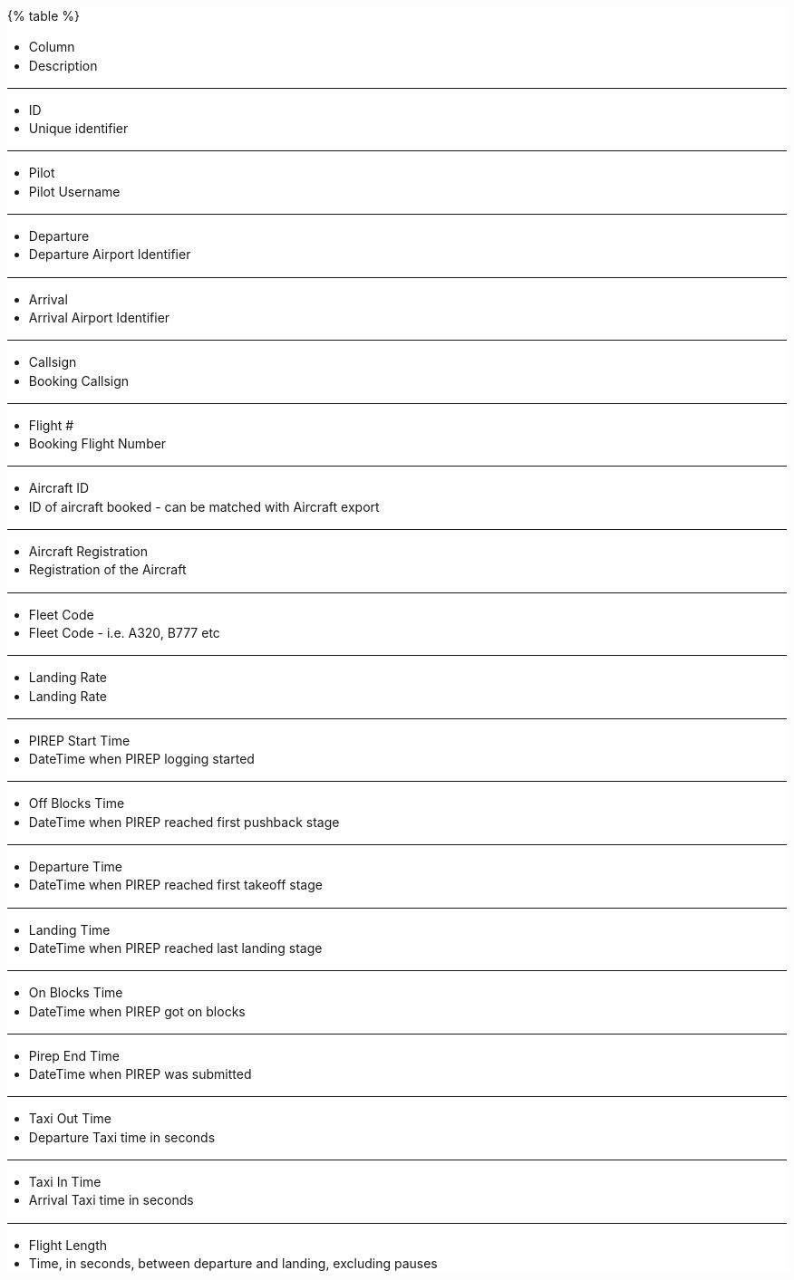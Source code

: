 {% table %}
* Column
* Description
---
* ID
* Unique identifier
---
* Pilot
* Pilot Username
---
* Departure
* Departure Airport Identifier
---
* Arrival
* Arrival Airport Identifier
---
* Callsign
* Booking Callsign
---
* Flight #
* Booking Flight Number
---
* Aircraft ID
* ID of aircraft booked - can be matched with Aircraft export
---
* Aircraft Registration
* Registration of the Aircraft
---
* Fleet Code
* Fleet Code - i.e. A320, B777 etc
---
* Landing Rate
* Landing Rate
---
* PIREP Start Time
* DateTime when PIREP logging started
---
* Off Blocks Time
* DateTime when PIREP reached first pushback stage
---
* Departure Time
* DateTime when PIREP reached first takeoff stage
---
* Landing Time
* DateTime when PIREP reached last landing stage
---
* On Blocks Time
* DateTime when PIREP got on blocks
---
* Pirep End Time
* DateTime when PIREP was submitted
---
* Taxi Out Time
* Departure Taxi time in seconds
---
* Taxi In Time
* Arrival Taxi time in seconds
---
* Flight Length
* Time, in seconds, between departure and landing, excluding pauses